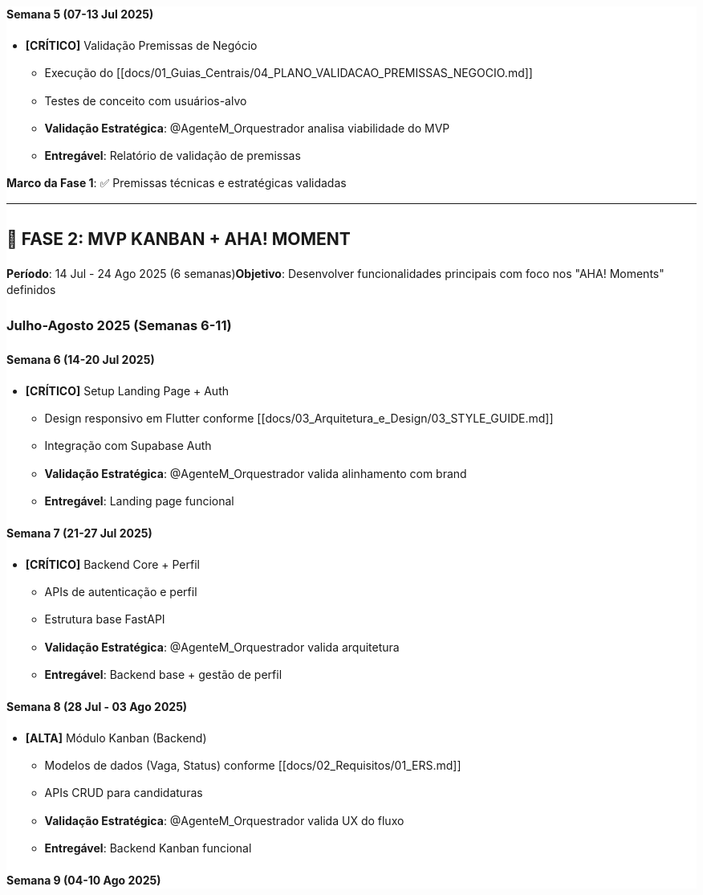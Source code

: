 #### Semana 5 (07-13 Jul 2025)

- **[CRÍTICO]** Validação Premissas de Negócio

  - Execução do [[docs/01_Guias_Centrais/04_PLANO_VALIDACAO_PREMISSAS_NEGOCIO.md]]

  - Testes de conceito com usuários-alvo

  - **Validação Estratégica**: @AgenteM_Orquestrador analisa viabilidade do MVP

  - **Entregável**: Relatório de validação de premissas

**Marco da Fase 1**: ✅ Premissas técnicas e estratégicas validadas

---

## 🚀 FASE 2: MVP KANBAN + AHA! MOMENT

**Período**: 14 Jul - 24 Ago 2025 (6 semanas)**Objetivo**: Desenvolver funcionalidades principais com foco nos "AHA! Moments" definidos

### Julho-Agosto 2025 (Semanas 6-11)

#### Semana 6 (14-20 Jul 2025)

- **[CRÍTICO]** Setup Landing Page + Auth

  - Design responsivo em Flutter conforme [[docs/03_Arquitetura_e_Design/03_STYLE_GUIDE.md]]

  - Integração com Supabase Auth

  - **Validação Estratégica**: @AgenteM_Orquestrador valida alinhamento com brand

  - **Entregável**: Landing page funcional

#### Semana 7 (21-27 Jul 2025)

- **[CRÍTICO]** Backend Core + Perfil

  - APIs de autenticação e perfil

  - Estrutura base FastAPI

  - **Validação Estratégica**: @AgenteM_Orquestrador valida arquitetura

  - **Entregável**: Backend base + gestão de perfil

#### Semana 8 (28 Jul - 03 Ago 2025)

- **[ALTA]** Módulo Kanban (Backend)

  - Modelos de dados (Vaga, Status) conforme [[docs/02_Requisitos/01_ERS.md]]

  - APIs CRUD para candidaturas

  - **Validação Estratégica**: @AgenteM_Orquestrador valida UX do fluxo

  - **Entregável**: Backend Kanban funcional

#### Semana 9 (04-10 Ago 2025)
